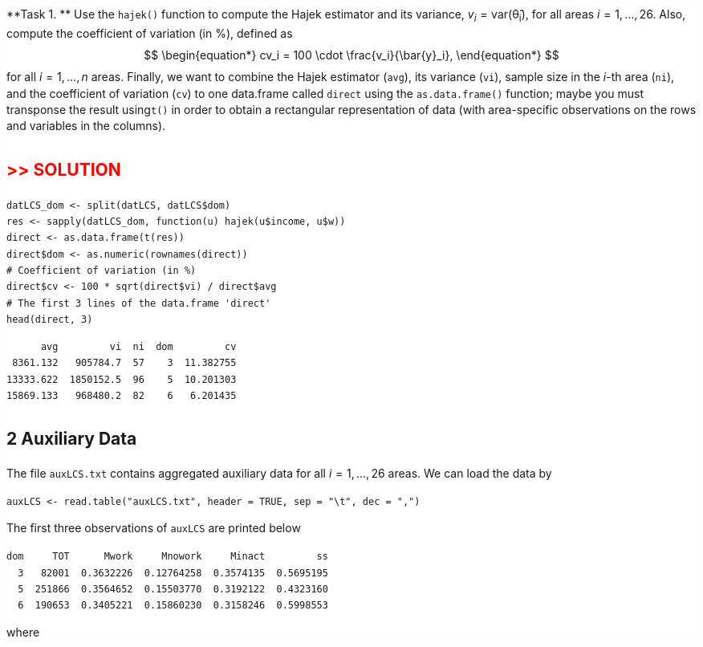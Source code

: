 **Task 1. ** Use the `hajek()` function to compute the Hajek estimator and its variance, $v_i=\mathrm{var(\widehat{\theta}_i)}$, for all areas $i=1,\ldots,26$. Also, compute the coefficient of variation (in %), defined as
$$
\begin{equation*}
cv_i = 100 \cdot \frac{v_i}{\bar{y}_i},
\end{equation*}
$$
for all $i=1,\ldots,n$ areas.  Finally, we want to combine the Hajek estimator (`avg`), its variance (`vi`), sample size in the $i$-th area (`ni`), and the coefficient of variation (`cv`) to one data.frame called `direct` using the `as.data.frame()` function; maybe you must  transponse the result using`t()` in order to obtain a rectangular representation of data (with area-specific observations on the rows and variables in the columns).

<h2 style="color:red"> >> SOLUTION</h2>


```{r}
datLCS_dom <- split(datLCS, datLCS$dom)
res <- sapply(datLCS_dom, function(u) hajek(u$income, u$w))
direct <- as.data.frame(t(res))
direct$dom <- as.numeric(rownames(direct))
# Coefficient of variation (in %)
direct$cv <- 100 * sqrt(direct$vi) / direct$avg
# The first 3 lines of the data.frame 'direct'
head(direct, 3)
```
```
      avg         vi  ni  dom         cv
 8361.132   905784.7  57    3  11.382755
13333.622  1850152.5  96    5  10.201303
15869.133   968480.2  82    6   6.201435
```




## 2 Auxiliary Data

The  file `auxLCS.txt` contains aggregated auxiliary data for all $i=1,\ldots,26$ areas. We can load the data by

```{r, echo=FALSE}
auxLCS <- read.table("auxLCS.txt", header = TRUE, sep = "\t", dec = ",")
```

The first three observations of `auxLCS` are printed below

```
dom     TOT      Mwork     Mnowork     Minact         ss
  3   82001  0.3632226  0.12764258  0.3574135  0.5695195
  5  251866  0.3564652  0.15503770  0.3192122  0.4323160
  6  190653  0.3405221  0.15860230  0.3158246  0.5998553
```

where
